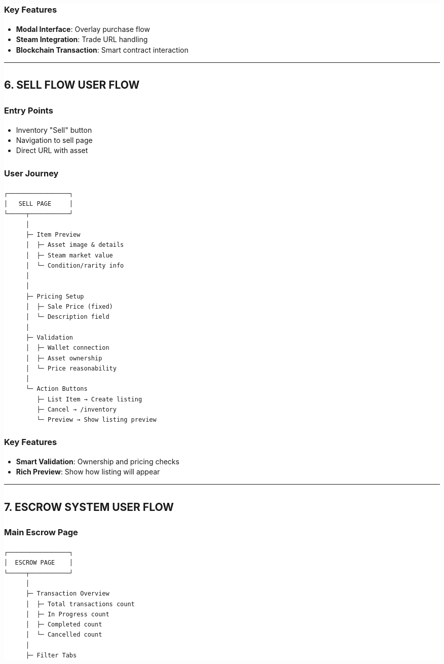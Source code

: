 ### Key Features
- **Modal Interface**: Overlay purchase flow
- **Steam Integration**: Trade URL handling
- **Blockchain Transaction**: Smart contract interaction

---

## 6. SELL FLOW USER FLOW

### Entry Points
- Inventory "Sell" button
- Navigation to sell page
- Direct URL with asset

### User Journey
```
┌─────────────────┐
│   SELL PAGE     │
└─────┬───────────┘
      │
      ├─ Item Preview
      │  ├─ Asset image & details
      │  ├─ Steam market value
      │  └─ Condition/rarity info
      │
      │
      ├─ Pricing Setup
      │  ├─ Sale Price (fixed)
      │  └─ Description field
      │
      ├─ Validation
      │  ├─ Wallet connection
      │  ├─ Asset ownership
      │  └─ Price reasonability
      │
      └─ Action Buttons
         ├─ List Item → Create listing
         ├─ Cancel → /inventory
         └─ Preview → Show listing preview
```

### Key Features
- **Smart Validation**: Ownership and pricing checks
- **Rich Preview**: Show how listing will appear

---

## 7. ESCROW SYSTEM USER FLOW

### Main Escrow Page
```
┌─────────────────┐
│  ESCROW PAGE    │
└─────┬───────────┘
      │
      ├─ Transaction Overview
      │  ├─ Total transactions count
      │  ├─ In Progress count
      │  ├─ Completed count
      │  └─ Cancelled count
      │
      ├─ Filter Tabs
```
